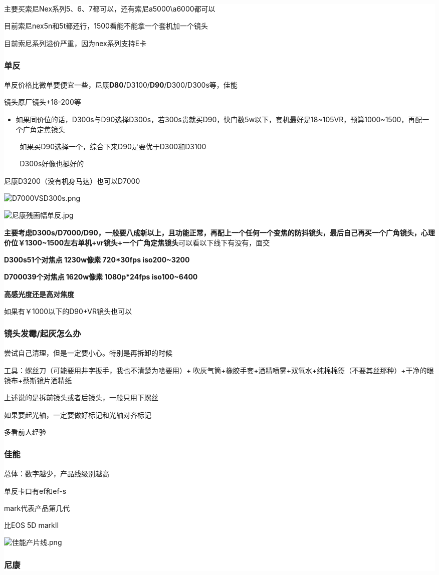主要买索尼Nex系列5、6、7都可以，还有索尼a5000\a6000都可以

目前索尼nex5n和5t都还行，1500看能不能拿一个套机加一个镜头

目前索尼系列溢价严重，因为nex系列支持E卡

### 单反

单反价格比微单要便宜一些，尼康**D80**/D3100/**D90**/D300/D300s等，佳能

镜头原厂镜头+18-200等

* 如果同价位的话，D300s与D90选择D300s，若300s贵就买D90，快门数5w以下，套机最好是18~105VR，预算1000~1500，再配一个广角定焦镜头

        如果买D90选择一个，综合下来D90是要优于D300和D3100

        D300s好像也挺好的

尼康D3200（没有机身马达）也可以D7000

![D7000VSD300s.png](G:\HelpDocs\文献\D7000VSD300s.png)

![尼康残画幅单反.jpg](G:\HelpDocs\文献\尼康残画幅单反.jpg)

**主要考虑D300s/D7000/D90，一般要八成新以上，且功能正常，再配上一个任何一个变焦的防抖镜头，最后自己再买一个广角镜头，心理价位￥1300~1500左右单机+vr镜头+一个广角定焦镜头**可以看以下线下有没有，面交

**D300s51个对焦点 1230w像素  720*30fps iso200~3200**

**D700039个对焦点 1620w像素 1080p*24fps iso100~6400**

**高感光度还是高对焦度**

如果有￥1000以下的D90+VR镜头也可以

### 镜头发霉/起灰怎么办

尝试自己清理，但是一定要小心。特别是再拆卸的时候

工具：螺丝刀（可能要用井字扳手，我也不清楚为啥要用）+ 吹灰气筒+橡胶手套+酒精喷雾+双氧水+纯棉棉签（不要其丝那种）+干净的眼镜布+蔡斯镜片酒精纸

上述说的是拆前镜头或者后镜头，一般只用下螺丝

如果要起光轴，一定要做好标记和光轴对齐标记

多看前人经验

### 佳能

总体：数字越少，产品线级别越高

单反卡口有ef和ef-s

mark代表产品第几代

比EOS 5D markⅡ

![佳能产片线.png](G:\HelpDocs\插入图片\佳能产片线.png)

### 尼康
